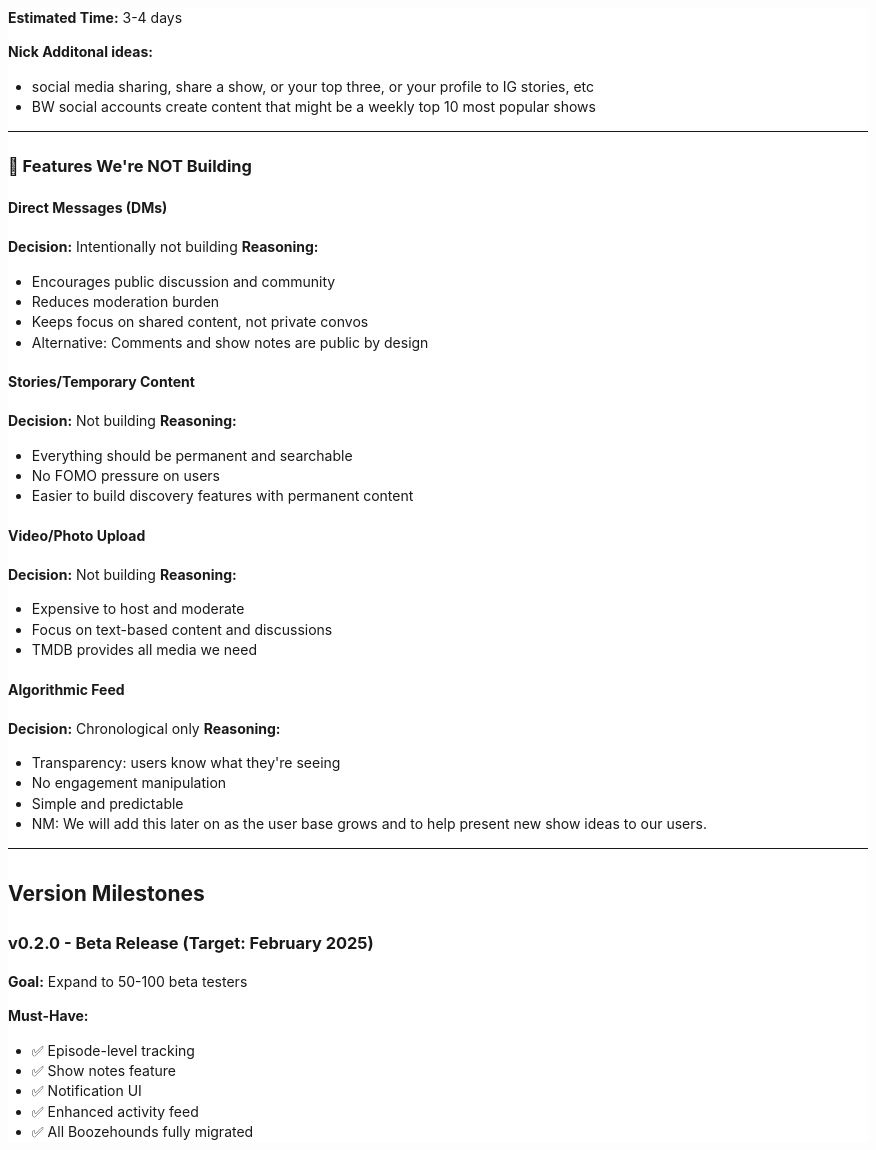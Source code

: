 **Estimated Time:** 3-4 days

**Nick Additonal ideas:**
- social media sharing, share a show, or your top three, or your profile to IG stories, etc
- BW social accounts create content that might be a weekly top 10 most popular shows



---

### 🚫 Features We're NOT Building

#### Direct Messages (DMs)
**Decision:** Intentionally not building
**Reasoning:**
- Encourages public discussion and community
- Reduces moderation burden
- Keeps focus on shared content, not private convos
- Alternative: Comments and show notes are public by design

#### Stories/Temporary Content
**Decision:** Not building
**Reasoning:**
- Everything should be permanent and searchable
- No FOMO pressure on users
- Easier to build discovery features with permanent content

#### Video/Photo Upload
**Decision:** Not building
**Reasoning:**
- Expensive to host and moderate
- Focus on text-based content and discussions
- TMDB provides all media we need

#### Algorithmic Feed
**Decision:** Chronological only
**Reasoning:**
- Transparency: users know what they're seeing
- No engagement manipulation
- Simple and predictable
- NM: We will add this later on as the user base grows and to help present new show ideas to our users.

---

## Version Milestones

### v0.2.0 - Beta Release (Target: February 2025)
**Goal:** Expand to 50-100 beta testers

**Must-Have:**
- ✅ Episode-level tracking
- ✅ Show notes feature
- ✅ Notification UI
- ✅ Enhanced activity feed
- ✅ All Boozehounds fully migrated

